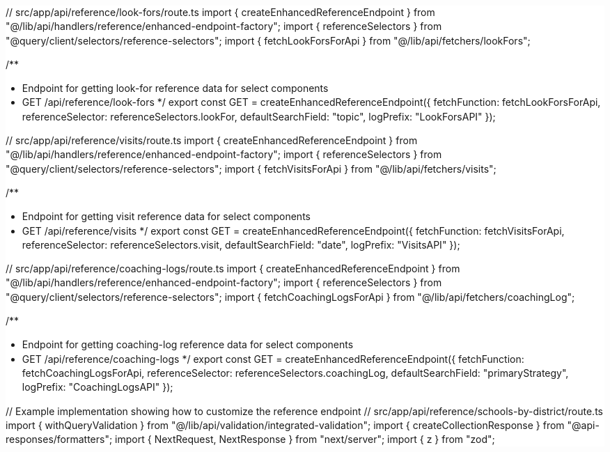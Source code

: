 // src/app/api/reference/look-fors/route.ts
import { createEnhancedReferenceEndpoint } from "@/lib/api/handlers/reference/enhanced-endpoint-factory";
import { referenceSelectors } from "@query/client/selectors/reference-selectors";
import { fetchLookForsForApi } from "@/lib/api/fetchers/lookFors";

/**
 * Endpoint for getting look-for reference data for select components
 * GET /api/reference/look-fors
 */
export const GET = createEnhancedReferenceEndpoint({
  fetchFunction: fetchLookForsForApi,
  referenceSelector: referenceSelectors.lookFor,
  defaultSearchField: "topic",
  logPrefix: "LookForsAPI"
});

// src/app/api/reference/visits/route.ts
import { createEnhancedReferenceEndpoint } from "@/lib/api/handlers/reference/enhanced-endpoint-factory";
import { referenceSelectors } from "@query/client/selectors/reference-selectors";
import { fetchVisitsForApi } from "@/lib/api/fetchers/visits";

/**
 * Endpoint for getting visit reference data for select components
 * GET /api/reference/visits
 */
export const GET = createEnhancedReferenceEndpoint({
  fetchFunction: fetchVisitsForApi,
  referenceSelector: referenceSelectors.visit,
  defaultSearchField: "date",
  logPrefix: "VisitsAPI"
});

// src/app/api/reference/coaching-logs/route.ts
import { createEnhancedReferenceEndpoint } from "@/lib/api/handlers/reference/enhanced-endpoint-factory";
import { referenceSelectors } from "@query/client/selectors/reference-selectors";
import { fetchCoachingLogsForApi } from "@/lib/api/fetchers/coachingLog";

/**
 * Endpoint for getting coaching-log reference data for select components
 * GET /api/reference/coaching-logs
 */
export const GET = createEnhancedReferenceEndpoint({
  fetchFunction: fetchCoachingLogsForApi,
  referenceSelector: referenceSelectors.coachingLog,
  defaultSearchField: "primaryStrategy",
  logPrefix: "CoachingLogsAPI"
});

// Example implementation showing how to customize the reference endpoint
// src/app/api/reference/schools-by-district/route.ts
import { withQueryValidation } from "@/lib/api/validation/integrated-validation";
import { createCollectionResponse } from "@api-responses/formatters";
import { NextRequest, NextResponse } from "next/server";
import { z } from "zod";
